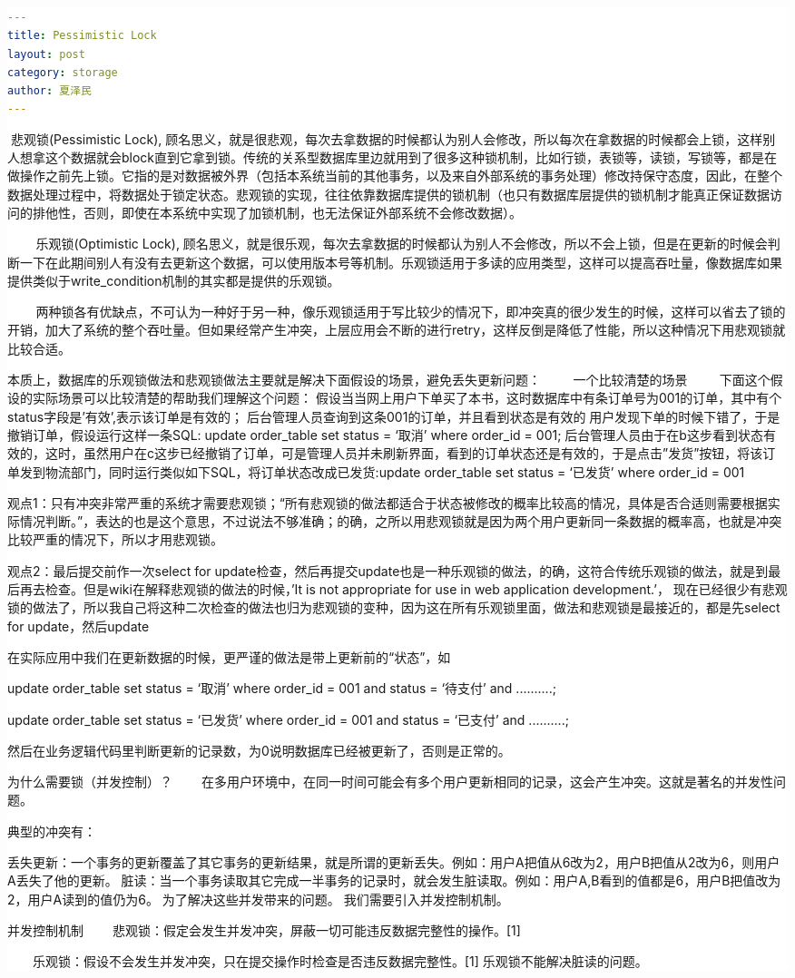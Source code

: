 ```yaml
---
title: Pessimistic Lock
layout: post
category: storage
author: 夏泽民
---
```

 悲观锁(Pessimistic Lock), 顾名思义，就是很悲观，每次去拿数据的时候都认为别人会修改，所以每次在拿数据的时候都会上锁，这样别人想拿这个数据就会block直到它拿到锁。传统的关系型数据库里边就用到了很多这种锁机制，比如行锁，表锁等，读锁，写锁等，都是在做操作之前先上锁。它指的是对数据被外界（包括本系统当前的其他事务，以及来自外部系统的事务处理）修改持保守态度，因此，在整个数据处理过程中，将数据处于锁定状态。悲观锁的实现，往往依靠数据库提供的锁机制（也只有数据库层提供的锁机制才能真正保证数据访问的排他性，否则，即使在本系统中实现了加锁机制，也无法保证外部系统不会修改数据）。

        乐观锁(Optimistic Lock), 顾名思义，就是很乐观，每次去拿数据的时候都认为别人不会修改，所以不会上锁，但是在更新的时候会判断一下在此期间别人有没有去更新这个数据，可以使用版本号等机制。乐观锁适用于多读的应用类型，这样可以提高吞吐量，像数据库如果提供类似于write_condition机制的其实都是提供的乐观锁。

        两种锁各有优缺点，不可认为一种好于另一种，像乐观锁适用于写比较少的情况下，即冲突真的很少发生的时候，这样可以省去了锁的开销，加大了系统的整个吞吐量。但如果经常产生冲突，上层应用会不断的进行retry，这样反倒是降低了性能，所以这种情况下用悲观锁就比较合适。

本质上，数据库的乐观锁做法和悲观锁做法主要就是解决下面假设的场景，避免丢失更新问题：
        一个比较清楚的场景
        下面这个假设的实际场景可以比较清楚的帮助我们理解这个问题：
假设当当网上用户下单买了本书，这时数据库中有条订单号为001的订单，其中有个status字段是’有效’,表示该订单是有效的；
后台管理人员查询到这条001的订单，并且看到状态是有效的
用户发现下单的时候下错了，于是撤销订单，假设运行这样一条SQL: update order_table set status = ‘取消’ where order_id = 001;
后台管理人员由于在b这步看到状态有效的，这时，虽然用户在c这步已经撤销了订单，可是管理人员并未刷新界面，看到的订单状态还是有效的，于是点击”发货”按钮，将该订单发到物流部门，同时运行类似如下SQL，将订单状态改成已发货:update order_table set status = ‘已发货’ where order_id = 001

观点1：只有冲突非常严重的系统才需要悲观锁；“所有悲观锁的做法都适合于状态被修改的概率比较高的情况，具体是否合适则需要根据实际情况判断。”，表达的也是这个意思，不过说法不够准确；的确，之所以用悲观锁就是因为两个用户更新同一条数据的概率高，也就是冲突比较严重的情况下，所以才用悲观锁。



观点2：最后提交前作一次select for update检查，然后再提交update也是一种乐观锁的做法，的确，这符合传统乐观锁的做法，就是到最后再去检查。但是wiki在解释悲观锁的做法的时候，’It is not appropriate for use in web application development.’， 现在已经很少有悲观锁的做法了，所以我自己将这种二次检查的做法也归为悲观锁的变种，因为这在所有乐观锁里面，做法和悲观锁是最接近的，都是先select for update，然后update

在实际应用中我们在更新数据的时候，更严谨的做法是带上更新前的“状态”，如

update order_table set status = ‘取消’ where order_id = 001 and status = ‘待支付’ and ..........; 

update order_table set status = ‘已发货’ where order_id = 001 and status = ‘已支付’ and ..........;

然后在业务逻辑代码里判断更新的记录数，为0说明数据库已经被更新了，否则是正常的。

为什么需要锁（并发控制）？
　　在多用户环境中，在同一时间可能会有多个用户更新相同的记录，这会产生冲突。这就是著名的并发性问题。

典型的冲突有：

丢失更新：一个事务的更新覆盖了其它事务的更新结果，就是所谓的更新丢失。例如：用户A把值从6改为2，用户B把值从2改为6，则用户A丢失了他的更新。
脏读：当一个事务读取其它完成一半事务的记录时，就会发生脏读取。例如：用户A,B看到的值都是6，用户B把值改为2，用户A读到的值仍为6。
为了解决这些并发带来的问题。 我们需要引入并发控制机制。

并发控制机制
　　悲观锁：假定会发生并发冲突，屏蔽一切可能违反数据完整性的操作。[1]

　　乐观锁：假设不会发生并发冲突，只在提交操作时检查是否违反数据完整性。[1] 乐观锁不能解决脏读的问题。

 
